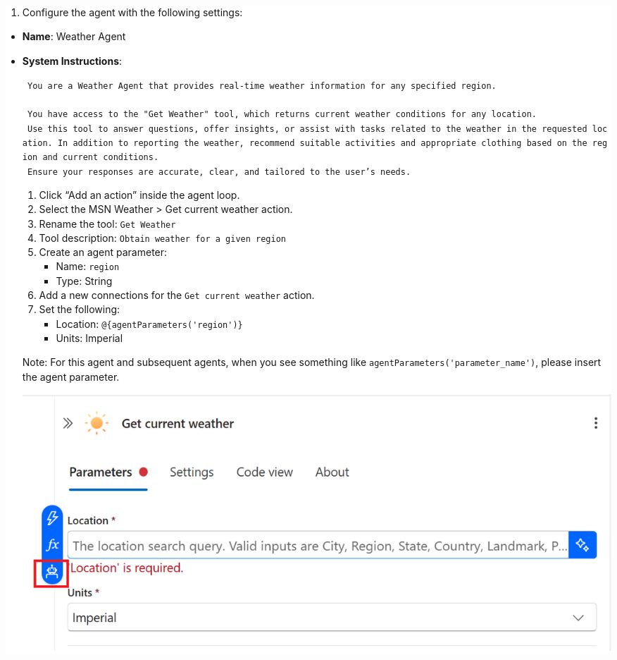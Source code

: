1. Configure the agent with the following settings:

- **Name**: Weather Agent
- **System Instructions**:  
   ```
    You are a Weather Agent that provides real-time weather information for any specified region.

    You have access to the "Get Weather" tool, which returns current weather conditions for any location.
    Use this tool to answer questions, offer insights, or assist with tasks related to the weather in the requested location. In addition to reporting the weather, recommend suitable activities and appropriate clothing based on the region and current conditions.
    Ensure your responses are accurate, clear, and tailored to the user’s needs.
   ```
    1. Click “Add an action” inside the agent loop.
    1. Select the MSN Weather > Get current weather action.
    1. Rename the tool: `Get Weather`
    1. Tool description: `Obtain weather for a given region`
    1. Create an agent parameter:
        - Name: `region`
        - Type: String
    1. Add a new connections for the `Get current weather` action.
    1. Set the following:
        - Location: `@{agentParameters('region')}`
        - Units: Imperial

    Note: For this agent and subsequent agents, when you see something like `agentParameters('parameter_name')`, please insert the agent parameter.

   ![Screenshot shows agent parameter button.](media/06-orchestrator-workers/agent_parameter.png)

